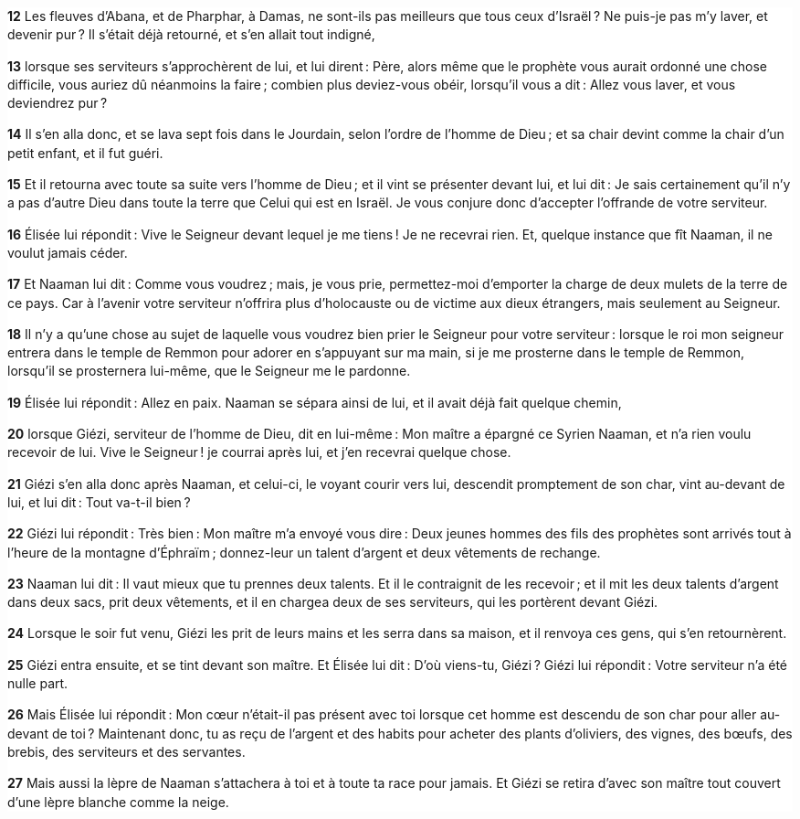 **12** Les fleuves d’Abana, et de Pharphar, à Damas, ne sont-ils pas meilleurs que tous ceux d’Israël ? Ne puis-je pas m’y laver, et devenir pur ? Il s’était déjà retourné, et s’en allait tout indigné,

**13** lorsque ses serviteurs s’approchèrent de lui, et lui dirent : Père, alors même que le prophète vous aurait ordonné une chose difficile, vous auriez dû néanmoins la faire ; combien plus deviez-vous obéir, lorsqu’il vous a dit : Allez vous laver, et vous deviendrez pur ?

**14** Il s’en alla donc, et se lava sept fois dans le Jourdain, selon l’ordre de l’homme de Dieu ; et sa chair devint comme la chair d’un petit enfant, et il fut guéri.

**15** Et il retourna avec toute sa suite vers l’homme de Dieu ; et il vint se présenter devant lui, et lui dit : Je sais certainement qu’il n’y a pas d’autre Dieu dans toute la terre que Celui qui est en Israël. Je vous conjure donc d’accepter l’offrande de votre serviteur.

**16** Élisée lui répondit : Vive le Seigneur devant lequel je me tiens ! Je ne recevrai rien. Et, quelque instance que fît Naaman, il ne voulut jamais céder.

**17** Et Naaman lui dit : Comme vous voudrez ; mais, je vous prie, permettez-moi d’emporter la charge de deux mulets de la terre de ce pays. Car à l’avenir votre serviteur n’offrira plus d’holocauste ou de victime aux dieux étrangers, mais seulement au Seigneur.

**18** Il n’y a qu’une chose au sujet de laquelle vous voudrez bien prier le Seigneur pour votre serviteur : lorsque le roi mon seigneur entrera dans le temple de Remmon pour adorer en s’appuyant sur ma main, si je me prosterne dans le temple de Remmon, lorsqu’il se prosternera lui-même, que le Seigneur me le pardonne.

**19** Élisée lui répondit : Allez en paix. Naaman se sépara ainsi de lui, et il avait déjà fait quelque chemin,

**20** lorsque Giézi, serviteur de l’homme de Dieu, dit en lui-même : Mon maître a épargné ce Syrien Naaman, et n’a rien voulu recevoir de lui. Vive le Seigneur ! je courrai après lui, et j’en recevrai quelque chose.

**21** Giézi s’en alla donc après Naaman, et celui-ci, le voyant courir vers lui, descendit promptement de son char, vint au-devant de lui, et lui dit : Tout va-t-il bien ?

**22** Giézi lui répondit : Très bien : Mon maître m’a envoyé vous dire : Deux jeunes hommes des fils des prophètes sont arrivés tout à l’heure de la montagne d’Éphraïm ; donnez-leur un talent d’argent et deux vêtements de rechange.

**23** Naaman lui dit : Il vaut mieux que tu prennes deux talents. Et il le contraignit de les recevoir ; et il mit les deux talents d’argent dans deux sacs, prit deux vêtements, et il en chargea deux de ses serviteurs, qui les portèrent devant Giézi.

**24** Lorsque le soir fut venu, Giézi les prit de leurs mains et les serra dans sa maison, et il renvoya ces gens, qui s’en retournèrent.

**25** Giézi entra ensuite, et se tint devant son maître. Et Élisée lui dit : D’où viens-tu, Giézi ? Giézi lui répondit : Votre serviteur n’a été nulle part.

**26** Mais Élisée lui répondit : Mon cœur n’était-il pas présent avec toi lorsque cet homme est descendu de son char pour aller au-devant de toi ? Maintenant donc, tu as reçu de l’argent et des habits pour acheter des plants d’oliviers, des vignes, des bœufs, des brebis, des serviteurs et des servantes.

**27** Mais aussi la lèpre de Naaman s’attachera à toi et à toute ta race pour jamais. Et Giézi se retira d’avec son maître tout couvert d’une lèpre blanche comme la neige.
